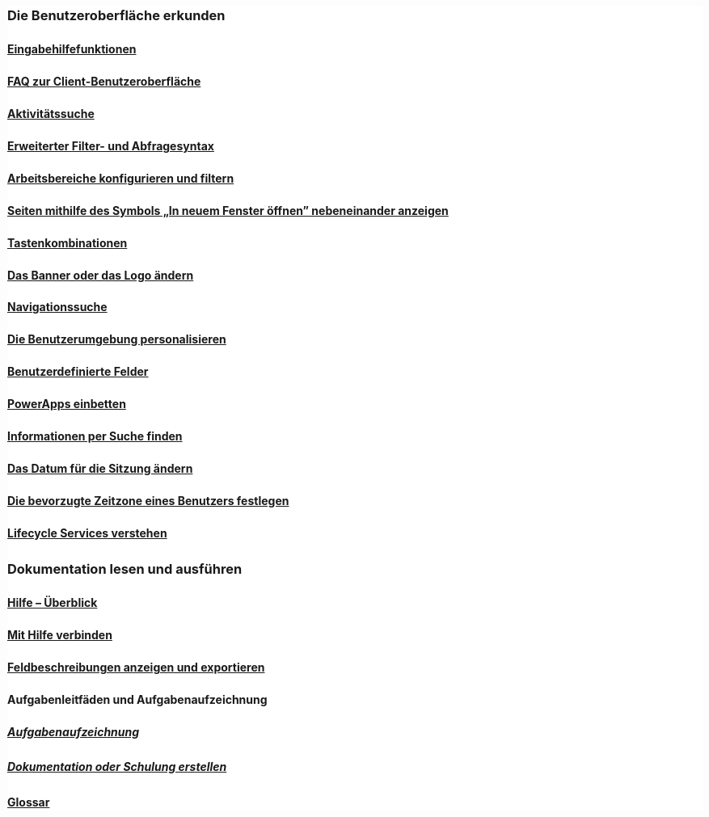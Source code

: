 ### Die Benutzeroberfläche erkunden
#### [Eingabehilfefunktionen](get-started/accessibility-features.md)
#### [FAQ zur Client-Benutzeroberfläche](get-started/client-faq.md)
#### [Aktivitätssuche](get-started/action-search.md)
#### [Erweiterter Filter- und Abfragesyntax](get-started/advanced-filtering-query-options.md)
#### [Arbeitsbereiche konfigurieren und filtern](get-started/configure-filter-workspaces.md)
#### [Seiten mithilfe des Symbols „In neuem Fenster öffnen” nebeneinander anzeigen](get-started/display-pages-side-by-side.md)
#### [Tastenkombinationen](get-started/shortcut-keys.md)
#### [Das Banner oder das Logo ändern](get-started/tasks/change-banner-or-logo.md)
#### [Navigationssuche](get-started/navigation-search.md)
#### [Die Benutzerumgebung personalisieren](get-started/personalize-user-experience.md)
#### [Benutzerdefinierte Felder](get-started/user-defined-fields.md)
#### [PowerApps einbetten](get-started/embed-power-apps.md)
#### [Informationen per Suche finden](get-started/use-lookups-to-find-information.md)
#### [Das Datum für die Sitzung ändern](organization-administration/tasks/change-date-session.md)
#### [Die bevorzugte Zeitzone eines Benutzers festlegen](organization-administration/tasks/set-users-preferred-time-zone.md)
#### [Lifecycle Services verstehen](../dev-itpro/lifecycle-services/lcs-works-lcs.md?toc=/fin-and-ops/toc.json)

### Dokumentation lesen und ausführen
#### [Hilfe – Überblick](get-started/help-overview.md)
#### [Mit Hilfe verbinden](get-started/help-connect.md)
#### [Feldbeschreibungen anzeigen und exportieren](get-started/view-export-field-descriptions.md)
#### Aufgabenleitfäden und Aufgabenaufzeichnung
##### [Aufgabenaufzeichnung](../dev-itpro/user-interface/task-recorder.md?toc=/fin-and-ops/toc.json)
##### [Dokumentation oder Schulung erstellen](../dev-itpro/user-interface/task-recorder-training-docs.md?toc=/fin-and-ops/toc.json)
#### [Glossar](get-started/glossary.md)
